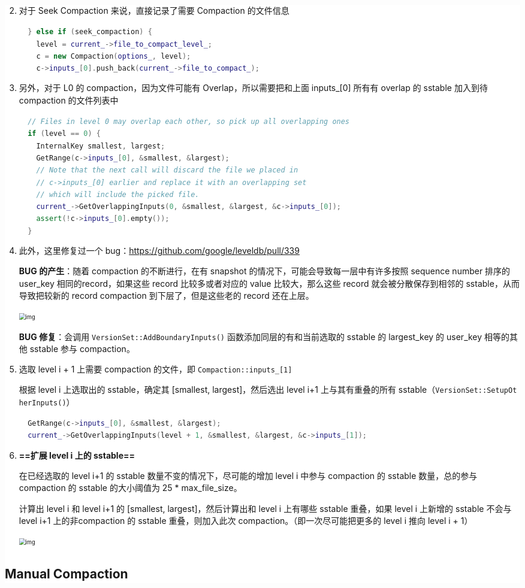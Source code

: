    2. 对于 Seek Compaction 来说，直接记录了需要 Compaction 的文件信息

      ```cpp
        } else if (seek_compaction) {
          level = current_->file_to_compact_level_;
          c = new Compaction(options_, level);
          c->inputs_[0].push_back(current_->file_to_compact_);
      ```

   3. 另外，对于 L0 的 compaction，因为文件可能有 Overlap，所以需要把和上面 inputs_[0] 所有有 overlap 的 sstable 加入到待 compaction 的文件列表中

      ```cpp
        // Files in level 0 may overlap each other, so pick up all overlapping ones
        if (level == 0) {
          InternalKey smallest, largest;
          GetRange(c->inputs_[0], &smallest, &largest);
          // Note that the next call will discard the file we placed in
          // c->inputs_[0] earlier and replace it with an overlapping set
          // which will include the picked file.
          current_->GetOverlappingInputs(0, &smallest, &largest, &c->inputs_[0]);
          assert(!c->inputs_[0].empty());
        }
      ```

   4. 此外，这里修复过一个 bug：https://github.com/google/leveldb/pull/339

      **BUG 的产生**：随着 compaction 的不断进行，在有 snapshot 的情况下，可能会导致每一层中有许多按照 sequence number 排序的 user_key 相同的record，如果这些 record 比较多或者对应的 value 比较大，那么这些 record 就会被分散保存到相邻的 sstable，从而导致把较新的 record compaction 到下层了，但是这些老的 record 还在上层。

      <img src="https://littleneko.oss-cn-beijing.aliyuncs.com/img/v2-cc40d2b357f0d40da4c6c049da587b9e_1440w.jpg" alt="img" style="zoom: 67%;" />

      **BUG 修复**：会调用 `VersionSet::AddBoundaryInputs()` 函数添加同层的有和当前选取的 sstable 的 largest_key 的 user_key 相等的其他 sstable 参与 compaction。

2. 选取 level i + 1 上需要 compaction 的文件，即 `Compaction::inputs_[1]`

   根据 level i 上选取出的 sstable，确定其 [smallest, largest]，然后选出 level i+1 上与其有重叠的所有 sstable（`VersionSet::SetupOtherInputs()`）

   ```cpp
     GetRange(c->inputs_[0], &smallest, &largest);
     current_->GetOverlappingInputs(level + 1, &smallest, &largest, &c->inputs_[1]);
   ```

3. **==扩展 level i 上的 sstable==**

   在已经选取的 level i+1 的 sstable 数量不变的情况下，尽可能的增加 level i 中参与 compaction 的 sstable 数量，总的参与 compaction 的 sstable 的大小阈值为 25 * max_file_size。

   计算出 level i 和 level i+1 的 [smallest, largest]，然后计算出和 level i 上有哪些 sstable 重叠，如果 level i 上新增的 sstable 不会与 level i+1 上的非compaction 的 sstable 重叠，则加入此次 compaction。（即一次尽可能把更多的 level i 推向 level i + 1）

   <img src="https://littleneko.oss-cn-beijing.aliyuncs.com/img/v2-4cc6c6694069021a2761fe2faa1f40ea_1440w.jpg" alt="img" style="zoom:67%;" />

## Manual Compaction

